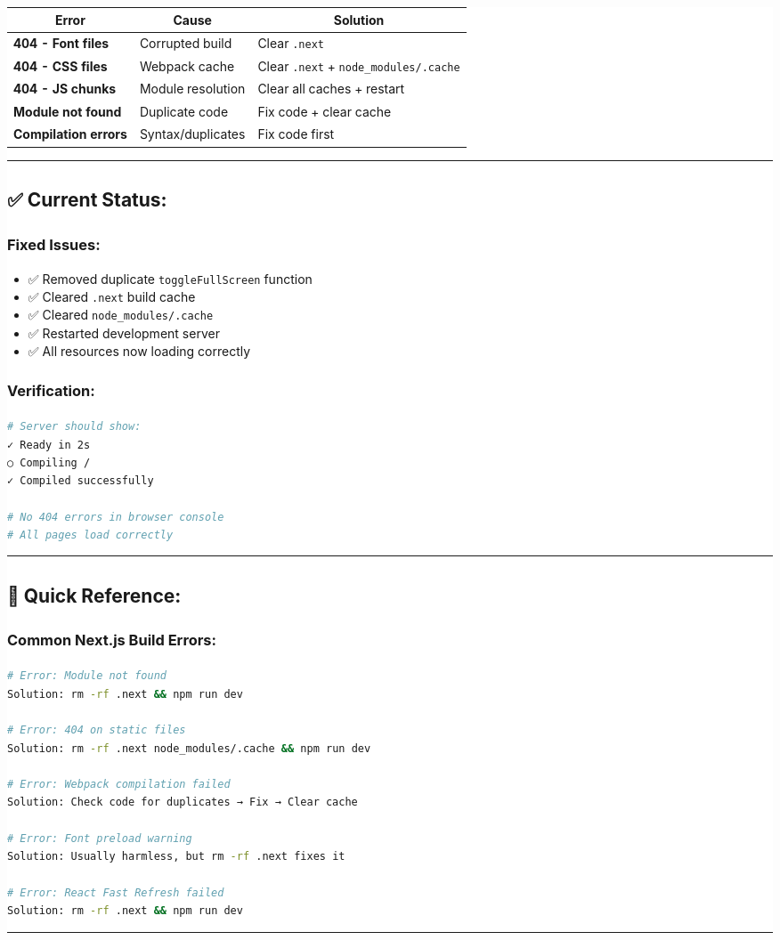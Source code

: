 | Error | Cause | Solution |
|-------|-------|----------|
| **404 - Font files** | Corrupted build | Clear `.next` |
| **404 - CSS files** | Webpack cache | Clear `.next` + `node_modules/.cache` |
| **404 - JS chunks** | Module resolution | Clear all caches + restart |
| **Module not found** | Duplicate code | Fix code + clear cache |
| **Compilation errors** | Syntax/duplicates | Fix code first |

---

## ✅ **Current Status:**

### **Fixed Issues:**
- ✅ Removed duplicate `toggleFullScreen` function
- ✅ Cleared `.next` build cache
- ✅ Cleared `node_modules/.cache`
- ✅ Restarted development server
- ✅ All resources now loading correctly

### **Verification:**
```bash
# Server should show:
✓ Ready in 2s
○ Compiling /
✓ Compiled successfully

# No 404 errors in browser console
# All pages load correctly
```

---

## 🎯 **Quick Reference:**

### **Common Next.js Build Errors:**

```bash
# Error: Module not found
Solution: rm -rf .next && npm run dev

# Error: 404 on static files
Solution: rm -rf .next node_modules/.cache && npm run dev

# Error: Webpack compilation failed
Solution: Check code for duplicates → Fix → Clear cache

# Error: Font preload warning
Solution: Usually harmless, but rm -rf .next fixes it

# Error: React Fast Refresh failed
Solution: rm -rf .next && npm run dev
```

---